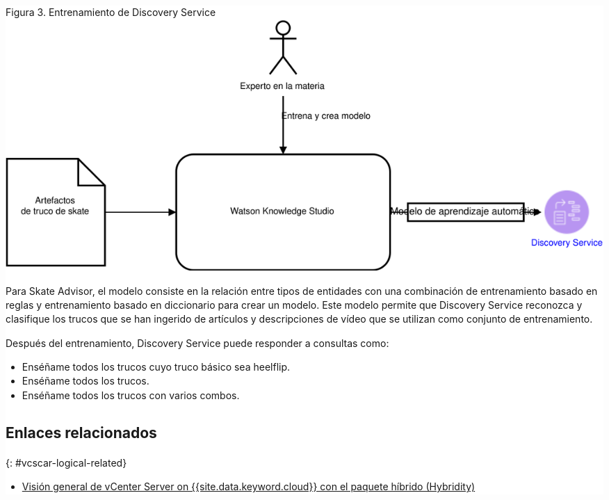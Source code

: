 Figura 3. Entrenamiento de Discovery Service
</br>
![Entrenamiento de Discovery Service](vcscar-training.svg)

Para Skate Advisor, el modelo consiste en la relación entre tipos de entidades con una combinación de entrenamiento basado en reglas y entrenamiento basado en diccionario para crear un modelo. Este modelo permite que Discovery Service reconozca y clasifique los trucos que se han ingerido de artículos y descripciones de vídeo que se utilizan como conjunto de entrenamiento.

Después del entrenamiento, Discovery Service puede responder a consultas como:
- Enséñame todos los trucos cuyo truco básico sea heelflip.
- Enséñame todos los trucos.
- Enséñame todos los trucos con varios combos.

## Enlaces relacionados
{: #vcscar-logical-related}

* [Visión general de vCenter Server on {{site.data.keyword.cloud}} con el paquete híbrido (Hybridity)](/docs/services/vmwaresolutions/archiref/vcs?topic=vmware-solutions-vcs-hybridity-intro)
